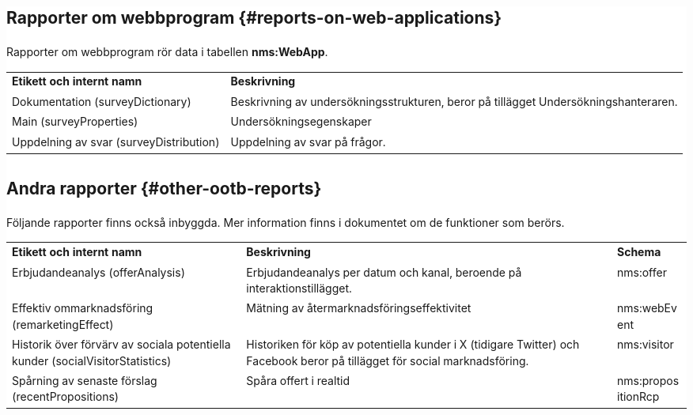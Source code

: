 ## Rapporter om webbprogram {#reports-on-web-applications}

Rapporter om webbprogram rör data i tabellen **nms:WebApp**.

<table> 
 <tbody> 
  <tr> 
   <td> <strong>Etikett och internt namn</strong><br /> </td> 
   <td> <strong>Beskrivning</strong><br /> </td> 
  </tr> 
  <tr> 
   <td> Dokumentation (surveyDictionary)<br /> </td> 
   <td> Beskrivning av undersökningsstrukturen, beror på tillägget Undersökningshanteraren.<br /> </td> 
  </tr> 
  <tr> 
   <td> Main (surveyProperties)<br /> </td> 
   <td> Undersökningsegenskaper <br /> </td> 
  </tr> 
  <tr> 
   <td> Uppdelning av svar (surveyDistribution)<br /> </td> 
   <td> Uppdelning av svar på frågor.<br /> </td> 
  </tr> 
 </tbody> 
</table>

## Andra rapporter {#other-ootb-reports}

Följande rapporter finns också inbyggda. Mer information finns i dokumentet om de funktioner som berörs.

<table> 
 <tbody> 
  <tr> 
   <td> <strong>Etikett och internt namn</strong><br /> </td> 
   <td> <strong>Beskrivning</strong><br /> </td> 
   <td> <strong>Schema</strong><br /> </td> 
  </tr> 
  <tr> 
   <td> Erbjudandeanalys (offerAnalysis)<br /> </td> 
   <td> Erbjudandeanalys per datum och kanal, beroende på interaktionstillägget.<br /> </td> 
   <td> nms:offer<br /> </td> 
  </tr> 
  <tr> 
   <td> Effektiv ommarknadsföring (remarketingEffect)<br /> </td> 
   <td> Mätning av återmarknadsföringseffektivitet<br /> </td> 
   <td> nms:webEvent<br /> </td> 
  </tr> 
  <tr> 
   <td> Historik över förvärv av sociala potentiella kunder (socialVisitorStatistics)<br /> </td> 
   <td> Historiken för köp av potentiella kunder i X (tidigare Twitter) och Facebook beror på tillägget för social marknadsföring.<br /> </td> 
   <td> nms:visitor<br /> </td> 
  </tr> 
  <tr> 
   <td> Spårning av senaste förslag (recentPropositions)<br /> </td> 
   <td> Spåra offert i realtid <br /> </td> 
   <td> nms:propositionRcp<br /> </td> 
  </tr> 
 </tbody> 
</table>
